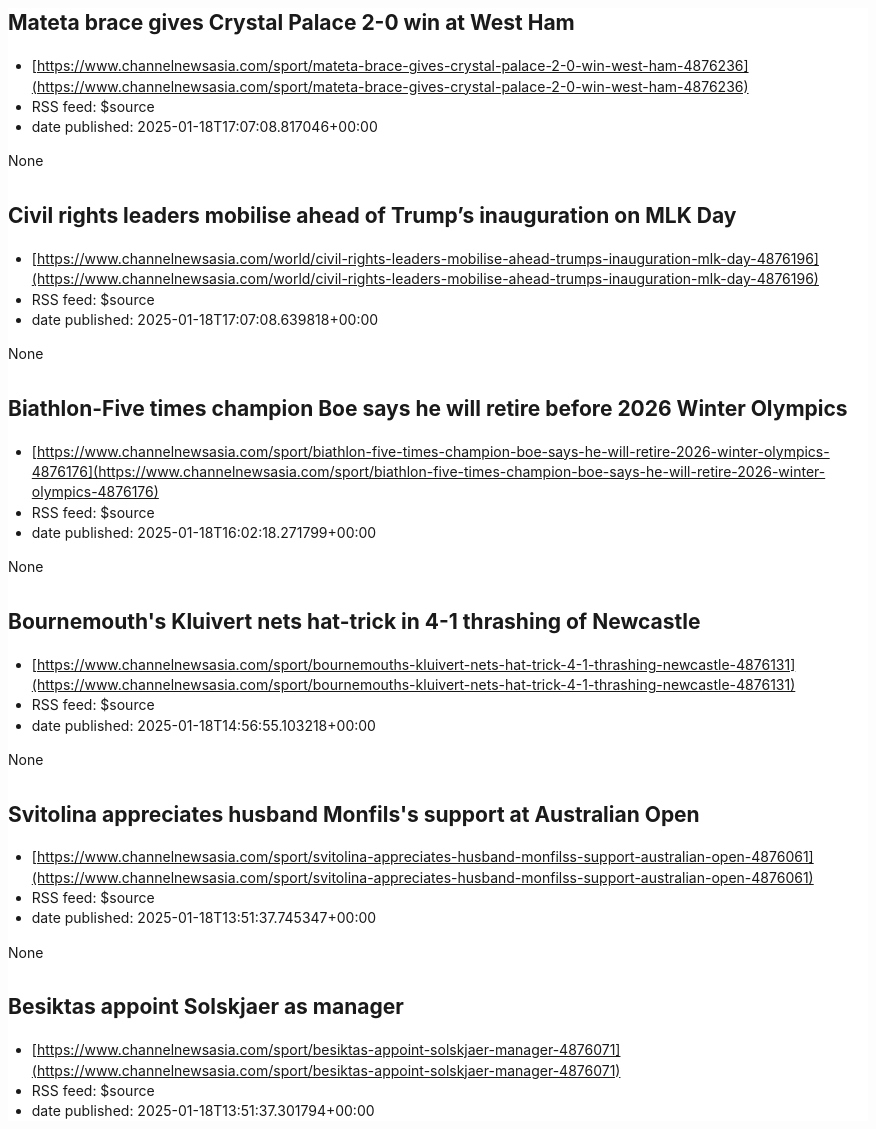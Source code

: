 ## Mateta brace gives Crystal Palace 2-0 win at West Ham
 - [https://www.channelnewsasia.com/sport/mateta-brace-gives-crystal-palace-2-0-win-west-ham-4876236](https://www.channelnewsasia.com/sport/mateta-brace-gives-crystal-palace-2-0-win-west-ham-4876236)
 - RSS feed: $source
 - date published: 2025-01-18T17:07:08.817046+00:00

None

## Civil rights leaders mobilise ahead of Trump’s inauguration on MLK Day
 - [https://www.channelnewsasia.com/world/civil-rights-leaders-mobilise-ahead-trumps-inauguration-mlk-day-4876196](https://www.channelnewsasia.com/world/civil-rights-leaders-mobilise-ahead-trumps-inauguration-mlk-day-4876196)
 - RSS feed: $source
 - date published: 2025-01-18T17:07:08.639818+00:00

None

## Biathlon-Five times champion Boe says he will retire before 2026 Winter Olympics
 - [https://www.channelnewsasia.com/sport/biathlon-five-times-champion-boe-says-he-will-retire-2026-winter-olympics-4876176](https://www.channelnewsasia.com/sport/biathlon-five-times-champion-boe-says-he-will-retire-2026-winter-olympics-4876176)
 - RSS feed: $source
 - date published: 2025-01-18T16:02:18.271799+00:00

None

## Bournemouth's Kluivert nets hat-trick in 4-1 thrashing of Newcastle
 - [https://www.channelnewsasia.com/sport/bournemouths-kluivert-nets-hat-trick-4-1-thrashing-newcastle-4876131](https://www.channelnewsasia.com/sport/bournemouths-kluivert-nets-hat-trick-4-1-thrashing-newcastle-4876131)
 - RSS feed: $source
 - date published: 2025-01-18T14:56:55.103218+00:00

None

## Svitolina appreciates husband Monfils's support at Australian Open
 - [https://www.channelnewsasia.com/sport/svitolina-appreciates-husband-monfilss-support-australian-open-4876061](https://www.channelnewsasia.com/sport/svitolina-appreciates-husband-monfilss-support-australian-open-4876061)
 - RSS feed: $source
 - date published: 2025-01-18T13:51:37.745347+00:00

None

## Besiktas appoint Solskjaer as manager
 - [https://www.channelnewsasia.com/sport/besiktas-appoint-solskjaer-manager-4876071](https://www.channelnewsasia.com/sport/besiktas-appoint-solskjaer-manager-4876071)
 - RSS feed: $source
 - date published: 2025-01-18T13:51:37.301794+00:00
